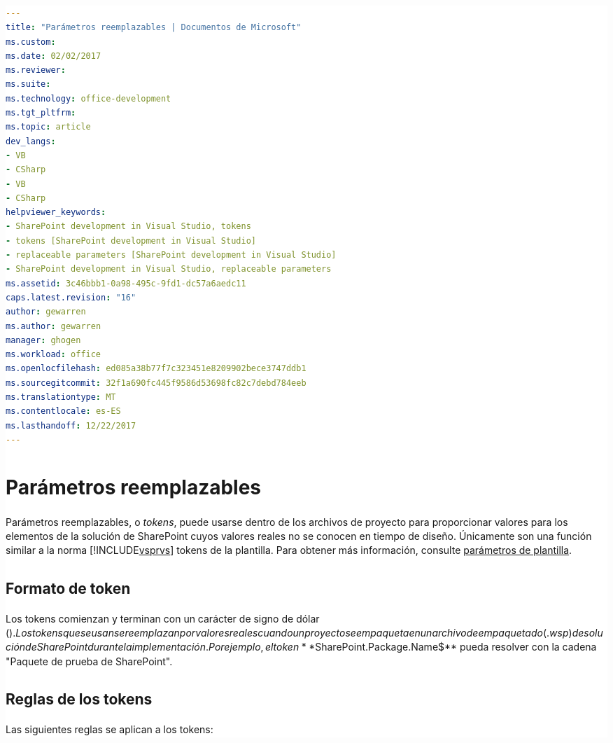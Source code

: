```yaml
---
title: "Parámetros reemplazables | Documentos de Microsoft"
ms.custom: 
ms.date: 02/02/2017
ms.reviewer: 
ms.suite: 
ms.technology: office-development
ms.tgt_pltfrm: 
ms.topic: article
dev_langs:
- VB
- CSharp
- VB
- CSharp
helpviewer_keywords:
- SharePoint development in Visual Studio, tokens
- tokens [SharePoint development in Visual Studio]
- replaceable parameters [SharePoint development in Visual Studio]
- SharePoint development in Visual Studio, replaceable parameters
ms.assetid: 3c46bbb1-0a98-495c-9fd1-dc57a6aedc11
caps.latest.revision: "16"
author: gewarren
ms.author: gewarren
manager: ghogen
ms.workload: office
ms.openlocfilehash: ed085a38b77f7c323451e8209902bece3747ddb1
ms.sourcegitcommit: 32f1a690fc445f9586d53698fc82c7debd784eeb
ms.translationtype: MT
ms.contentlocale: es-ES
ms.lasthandoff: 12/22/2017
---
```

# <a name="replaceable-parameters"></a>Parámetros reemplazables
  Parámetros reemplazables, o *tokens*, puede usarse dentro de los archivos de proyecto para proporcionar valores para los elementos de la solución de SharePoint cuyos valores reales no se conocen en tiempo de diseño. Únicamente son una función similar a la norma [!INCLUDE[vsprvs](../sharepoint/includes/vsprvs-md.md)] tokens de la plantilla. Para obtener más información, consulte [parámetros de plantilla](/visualstudio/ide/template-parameters).  
  
## <a name="token-format"></a>Formato de token  
 Los tokens comienzan y terminan con un carácter de signo de dólar ($). Los tokens que se usan se reemplazan por valores reales cuando un proyecto se empaqueta en un archivo de empaquetado (.wsp) de solución de SharePoint durante la implementación. Por ejemplo, el token **$SharePoint.Package.Name$** pueda resolver con la cadena "Paquete de prueba de SharePoint".  
  
## <a name="token-rules"></a>Reglas de los tokens  
 Las siguientes reglas se aplican a los tokens:  
  